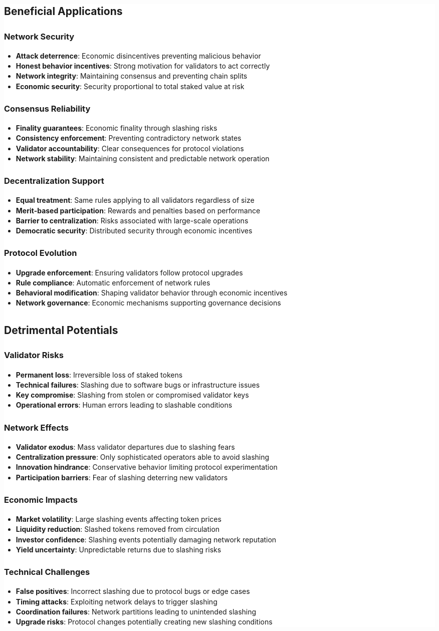## Beneficial Applications

### Network Security
- **Attack deterrence**: Economic disincentives preventing malicious behavior
- **Honest behavior incentives**: Strong motivation for validators to act correctly
- **Network integrity**: Maintaining consensus and preventing chain splits
- **Economic security**: Security proportional to total staked value at risk

### Consensus Reliability
- **Finality guarantees**: Economic finality through slashing risks
- **Consistency enforcement**: Preventing contradictory network states
- **Validator accountability**: Clear consequences for protocol violations
- **Network stability**: Maintaining consistent and predictable network operation

### Decentralization Support
- **Equal treatment**: Same rules applying to all validators regardless of size
- **Merit-based participation**: Rewards and penalties based on performance
- **Barrier to centralization**: Risks associated with large-scale operations
- **Democratic security**: Distributed security through economic incentives

### Protocol Evolution
- **Upgrade enforcement**: Ensuring validators follow protocol upgrades
- **Rule compliance**: Automatic enforcement of network rules
- **Behavioral modification**: Shaping validator behavior through economic incentives
- **Network governance**: Economic mechanisms supporting governance decisions

## Detrimental Potentials

### Validator Risks
- **Permanent loss**: Irreversible loss of staked tokens
- **Technical failures**: Slashing due to software bugs or infrastructure issues
- **Key compromise**: Slashing from stolen or compromised validator keys
- **Operational errors**: Human errors leading to slashable conditions

### Network Effects
- **Validator exodus**: Mass validator departures due to slashing fears
- **Centralization pressure**: Only sophisticated operators able to avoid slashing
- **Innovation hindrance**: Conservative behavior limiting protocol experimentation
- **Participation barriers**: Fear of slashing deterring new validators

### Economic Impacts
- **Market volatility**: Large slashing events affecting token prices
- **Liquidity reduction**: Slashed tokens removed from circulation
- **Investor confidence**: Slashing events potentially damaging network reputation
- **Yield uncertainty**: Unpredictable returns due to slashing risks

### Technical Challenges
- **False positives**: Incorrect slashing due to protocol bugs or edge cases
- **Timing attacks**: Exploiting network delays to trigger slashing
- **Coordination failures**: Network partitions leading to unintended slashing
- **Upgrade risks**: Protocol changes potentially creating new slashing conditions

